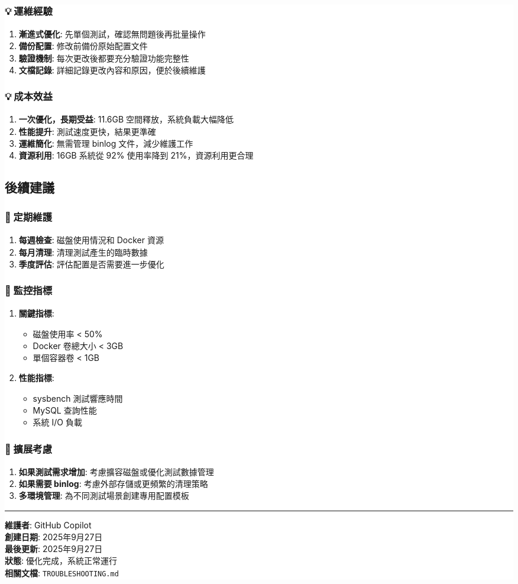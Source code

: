 ### 💡 運維經驗

1. **漸進式優化**: 先單個測試，確認無問題後再批量操作
2. **備份配置**: 修改前備份原始配置文件
3. **驗證機制**: 每次更改後都要充分驗證功能完整性
4. **文檔記錄**: 詳細記錄更改內容和原因，便於後續維護

### 💡 成本效益

1. **一次優化，長期受益**: 11.6GB 空間釋放，系統負載大幅降低
2. **性能提升**: 測試速度更快，結果更準確
3. **運維簡化**: 無需管理 binlog 文件，減少維護工作
4. **資源利用**: 16GB 系統從 92% 使用率降到 21%，資源利用更合理

## 後續建議

### 🔄 定期維護

1. **每週檢查**: 磁盤使用情況和 Docker 資源
2. **每月清理**: 清理測試產生的臨時數據
3. **季度評估**: 評估配置是否需要進一步優化

### 🔄 監控指標

1. **關鍵指標**:
   - 磁盤使用率 < 50%
   - Docker 卷總大小 < 3GB  
   - 單個容器卷 < 1GB

2. **性能指標**:
   - sysbench 測試響應時間
   - MySQL 查詢性能
   - 系統 I/O 負載

### 🔄 擴展考慮

1. **如果測試需求增加**: 考慮擴容磁盤或優化測試數據管理
2. **如果需要 binlog**: 考慮外部存儲或更頻繁的清理策略
3. **多環境管理**: 為不同測試場景創建專用配置模板

---
**維護者**: GitHub Copilot  
**創建日期**: 2025年9月27日  
**最後更新**: 2025年9月27日  
**狀態**: 優化完成，系統正常運行  
**相關文檔**: `TROUBLESHOOTING.md`